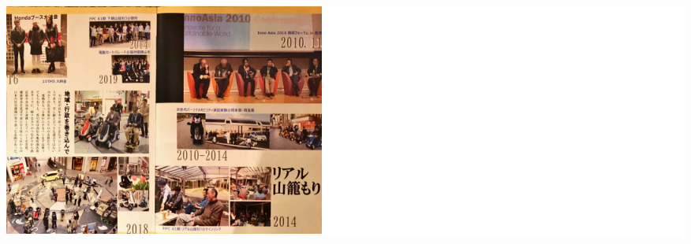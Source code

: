 <a href="20200124_022.JPG" data-lightbox="abc"><img src="20200124_022.JPG" alt="サンプル画像" width="400" /></a>